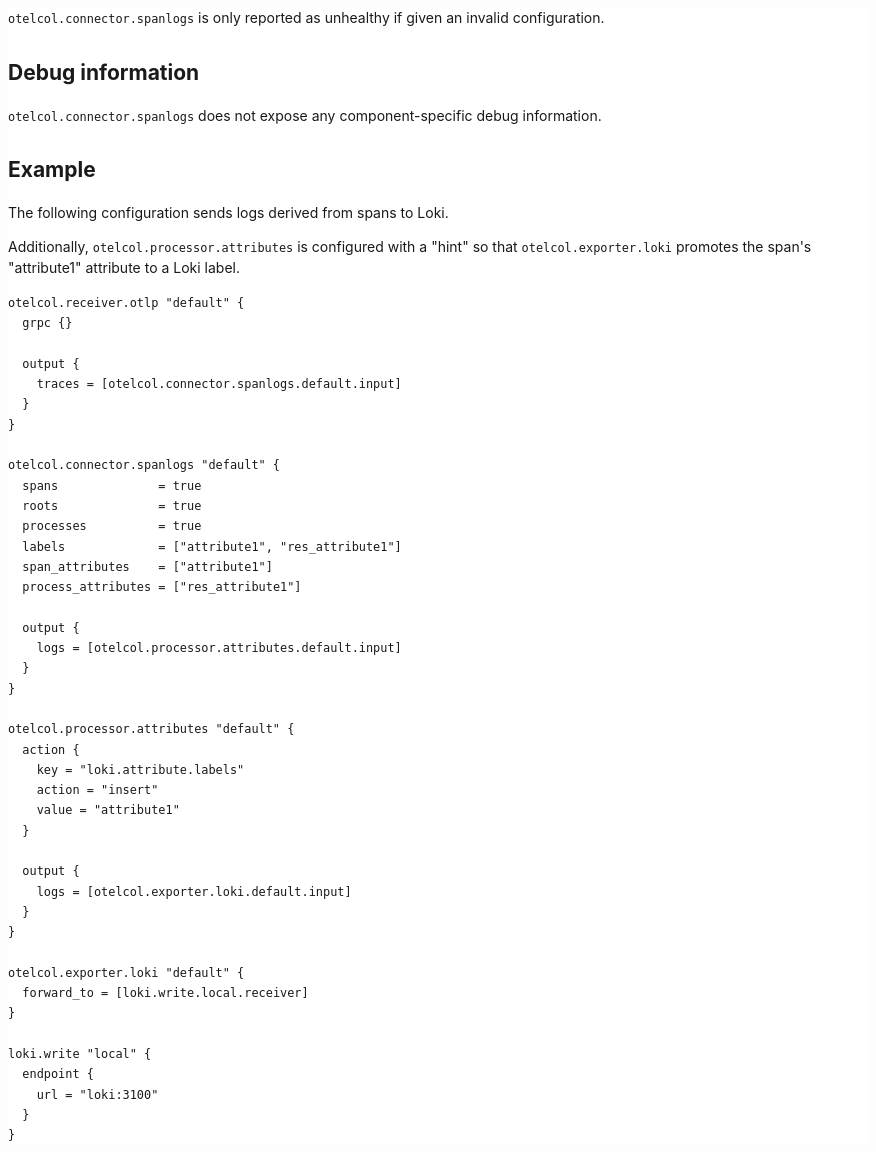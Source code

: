 `otelcol.connector.spanlogs` is only reported as unhealthy if given an invalid configuration.

## Debug information

`otelcol.connector.spanlogs` does not expose any component-specific debug information.

## Example

The following configuration sends logs derived from spans to Loki.

Additionally, `otelcol.processor.attributes` is configured with a "hint" so that
`otelcol.exporter.loki` promotes the span's "attribute1" attribute to a Loki label.

```river
otelcol.receiver.otlp "default" {
  grpc {}

  output {
    traces = [otelcol.connector.spanlogs.default.input]
  }
}

otelcol.connector.spanlogs "default" {
  spans              = true
  roots              = true
  processes          = true
  labels             = ["attribute1", "res_attribute1"]
  span_attributes    = ["attribute1"]
  process_attributes = ["res_attribute1"]

  output {
    logs = [otelcol.processor.attributes.default.input]
  }
}

otelcol.processor.attributes "default" {
  action {
    key = "loki.attribute.labels"
    action = "insert"
    value = "attribute1"
  }

  output {
    logs = [otelcol.exporter.loki.default.input]
  }
}

otelcol.exporter.loki "default" {
  forward_to = [loki.write.local.receiver]
}

loki.write "local" {
  endpoint {
    url = "loki:3100"
  }
}
```


[traces]: https://grafana.com/docs/agent/latest/static/configuration/traces-config
[output]: #output-block
[overrides]: #overrides-block
